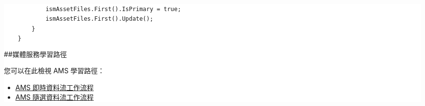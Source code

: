 		        ismAssetFiles.First().IsPrimary = true;
		        ismAssetFiles.First().Update();
		    }
		}
 

##媒體服務學習路徑

您可以在此檢視 AMS 學習路徑：

- [AMS 即時資料流工作流程](http://azure.microsoft.com/documentation/learning-paths/media-services-streaming-live/)
- [AMS 隨選資料流工作流程](http://azure.microsoft.com/documentation/learning-paths/media-services-streaming-on-demand/)

